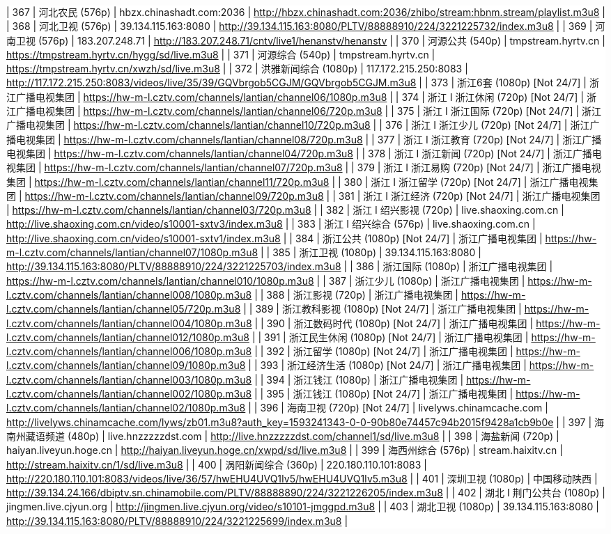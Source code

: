 | 367 | 河北农民 (576p) | hbzx.chinashadt.com:2036 | <http://hbzx.chinashadt.com:2036/zhibo/stream:hbnm.stream/playlist.m3u8> |
| 368 | 河北卫视 (576p) | 39.134.115.163:8080 | <http://39.134.115.163:8080/PLTV/88888910/224/3221225732/index.m3u8> |
| 369 | 河南卫视 (576p) | 183.207.248.71 | <http://183.207.248.71/cntv/live1/henanstv/henanstv> |
| 370 | 河源公共 (540p) | tmpstream.hyrtv.cn | <https://tmpstream.hyrtv.cn/hygg/sd/live.m3u8> |
| 371 | 河源综合 (540p) | tmpstream.hyrtv.cn | <https://tmpstream.hyrtv.cn/xwzh/sd/live.m3u8> |
| 372 | 洪雅新闻综合 (1080p) | 117.172.215.250:8083 | <http://117.172.215.250:8083/videos/live/35/39/GQVbrgob5CGJM/GQVbrgob5CGJM.m3u8> |
| 373 | 浙江6套 (1080p) [Not 24/7] | 浙江广播电视集团 | <https://hw-m-l.cztv.com/channels/lantian/channel06/1080p.m3u8> |
| 374 | 浙江 Ⅰ 浙江休闲 (720p) [Not 24/7] | 浙江广播电视集团 | <https://hw-m-l.cztv.com/channels/lantian/channel06/720p.m3u8> |
| 375 | 浙江 Ⅰ 浙江国际 (720p) [Not 24/7] | 浙江广播电视集团 | <https://hw-m-l.cztv.com/channels/lantian/channel10/720p.m3u8> |
| 376 | 浙江 Ⅰ 浙江少儿 (720p) [Not 24/7] | 浙江广播电视集团 | <https://hw-m-l.cztv.com/channels/lantian/channel08/720p.m3u8> |
| 377 | 浙江 Ⅰ 浙江教育 (720p) [Not 24/7] | 浙江广播电视集团 | <https://hw-m-l.cztv.com/channels/lantian/channel04/720p.m3u8> |
| 378 | 浙江 Ⅰ 浙江新闻 (720p) [Not 24/7] | 浙江广播电视集团 | <https://hw-m-l.cztv.com/channels/lantian/channel07/720p.m3u8> |
| 379 | 浙江 Ⅰ 浙江易购 (720p) [Not 24/7] | 浙江广播电视集团 | <https://hw-m-l.cztv.com/channels/lantian/channel11/720p.m3u8> |
| 380 | 浙江 Ⅰ 浙江留学 (720p) [Not 24/7] | 浙江广播电视集团 | <https://hw-m-l.cztv.com/channels/lantian/channel09/720p.m3u8> |
| 381 | 浙江 Ⅰ 浙江经济 (720p) [Not 24/7] | 浙江广播电视集团 | <https://hw-m-l.cztv.com/channels/lantian/channel03/720p.m3u8> |
| 382 | 浙江 Ⅰ 绍兴影视 (720p) | live.shaoxing.com.cn | <http://live.shaoxing.com.cn/video/s10001-sxtv3/index.m3u8> |
| 383 | 浙江 Ⅰ 绍兴综合 (576p) | live.shaoxing.com.cn | <http://live.shaoxing.com.cn/video/s10001-sxtv1/index.m3u8> |
| 384 | 浙江公共 (1080p) [Not 24/7] | 浙江广播电视集团 | <https://hw-m-l.cztv.com/channels/lantian/channel07/1080p.m3u8> |
| 385 | 浙江卫视 (1080p) | 39.134.115.163:8080 | <http://39.134.115.163:8080/PLTV/88888910/224/3221225703/index.m3u8> |
| 386 | 浙江国际 (1080p) | 浙江广播电视集团 | <https://hw-m-l.cztv.com/channels/lantian/channel010/1080p.m3u8> |
| 387 | 浙江少儿 (1080p) | 浙江广播电视集团 | <https://hw-m-l.cztv.com/channels/lantian/channel008/1080p.m3u8> |
| 388 | 浙江影视 (720p) | 浙江广播电视集团 | <https://hw-m-l.cztv.com/channels/lantian/channel05/720p.m3u8> |
| 389 | 浙江教科影视 (1080p) [Not 24/7] | 浙江广播电视集团 | <https://hw-m-l.cztv.com/channels/lantian/channel004/1080p.m3u8> |
| 390 | 浙江数码时代 (1080p) [Not 24/7] | 浙江广播电视集团 | <https://hw-m-l.cztv.com/channels/lantian/channel012/1080p.m3u8> |
| 391 | 浙江民生休闲 (1080p) [Not 24/7] | 浙江广播电视集团 | <https://hw-m-l.cztv.com/channels/lantian/channel006/1080p.m3u8> |
| 392 | 浙江留学 (1080p) [Not 24/7] | 浙江广播电视集团 | <https://hw-m-l.cztv.com/channels/lantian/channel09/1080p.m3u8> |
| 393 | 浙江经济生活 (1080p) [Not 24/7] | 浙江广播电视集团 | <https://hw-m-l.cztv.com/channels/lantian/channel003/1080p.m3u8> |
| 394 | 浙江钱江 (1080p) | 浙江广播电视集团 | <https://hw-m-l.cztv.com/channels/lantian/channel002/1080p.m3u8> |
| 395 | 浙江钱江 (1080p) [Not 24/7] | 浙江广播电视集团 | <https://hw-m-l.cztv.com/channels/lantian/channel02/1080p.m3u8> |
| 396 | 海南卫视 (720p) [Not 24/7] | livelyws.chinamcache.com | <http://livelyws.chinamcache.com/lyws/zb01.m3u8?auth_key=1593241343-0-0-90b80e74457c94b2015f9428a1cb9b0e> |
| 397 | 海南州藏语频道 (480p) | live.hnzzzzzdst.com | <http://live.hnzzzzzdst.com/channel1/sd/live.m3u8> |
| 398 | 海盐新闻 (720p) | haiyan.liveyun.hoge.cn | <http://haiyan.liveyun.hoge.cn/xwpd/sd/live.m3u8> |
| 399 | 海西州综合 (576p) | stream.haixitv.cn | <http://stream.haixitv.cn/1/sd/live.m3u8> |
| 400 | 涡阳新闻综合 (360p) | 220.180.110.101:8083 | <http://220.180.110.101:8083/videos/live/36/57/hwEHU4UVQ1Iv5/hwEHU4UVQ1Iv5.m3u8> |
| 401 | 深圳卫视 (1080p) | 中国移动陕西 | <http://39.134.24.166/dbiptv.sn.chinamobile.com/PLTV/88888890/224/3221226205/index.m3u8> |
| 402 | 湖北 Ⅰ 荆门公共台 (1080p) | jingmen.live.cjyun.org | <http://jingmen.live.cjyun.org/video/s10101-jmggpd.m3u8> |
| 403 | 湖北卫视 (1080p) | 39.134.115.163:8080 | <http://39.134.115.163:8080/PLTV/88888910/224/3221225699/index.m3u8> |